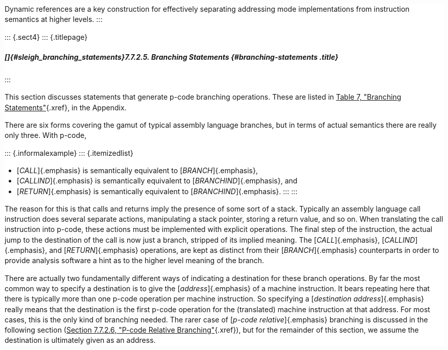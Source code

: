 Dynamic references are a key construction for effectively separating
addressing mode implementations from instruction semantics at higher
levels.
:::

::: {.sect4}
::: {.titlepage}
<div>

<div>

##### []{#sleigh_branching_statements}7.7.2.5. Branching Statements {#branching-statements .title}

</div>

</div>
:::

This section discusses statements that generate p-code branching
operations. These are listed in [Table 7, "Branching
Statements"](sleigh_ref.html#branchref.htmltable "Table 7. Branching Statements"){.xref},
in the Appendix.

There are six forms covering the gamut of typical assembly language
branches, but in terms of actual semantics there are really only three.
With p-code,

::: {.informalexample}
::: {.itemizedlist}
-   [*CALL*]{.emphasis} is semantically equivalent to
    [*BRANCH*]{.emphasis},
-   [*CALLIND*]{.emphasis} is semantically equivalent to
    [*BRANCHIND*]{.emphasis}, and
-   [*RETURN*]{.emphasis} is semantically equivalent to
    [*BRANCHIND*]{.emphasis}.
:::
:::

The reason for this is that calls and returns imply the presence of some
sort of a stack. Typically an assembly language call instruction does
several separate actions, manipulating a stack pointer, storing a return
value, and so on. When translating the call instruction into p-code,
these actions must be implemented with explicit operations. The final
step of the instruction, the actual jump to the destination of the call
is now just a branch, stripped of its implied meaning. The
[*CALL*]{.emphasis}, [*CALLIND*]{.emphasis}, and [*RETURN*]{.emphasis}
operations, are kept as distinct from their [*BRANCH*]{.emphasis}
counterparts in order to provide analysis software a hint as to the
higher level meaning of the branch.

There are actually two fundamentally different ways of indicating a
destination for these branch operations. By far the most common way to
specify a destination is to give the [*address*]{.emphasis} of a machine
instruction. It bears repeating here that there is typically more than
one p-code operation per machine instruction. So specifying a
[*destination address*]{.emphasis} really means that the destination is
the first p-code operation for the (translated) machine instruction at
that address. For most cases, this is the only kind of branching needed.
The rarer case of [*p-code relative*]{.emphasis} branching is discussed
in the following section ([Section 7.7.2.6, "P-code Relative
Branching"](sleigh_constructors.html#sleigh_pcode_relative "7.7.2.6. P-code Relative Branching"){.xref}),
but for the remainder of this section, we assume the destination is
ultimately given as an address.

